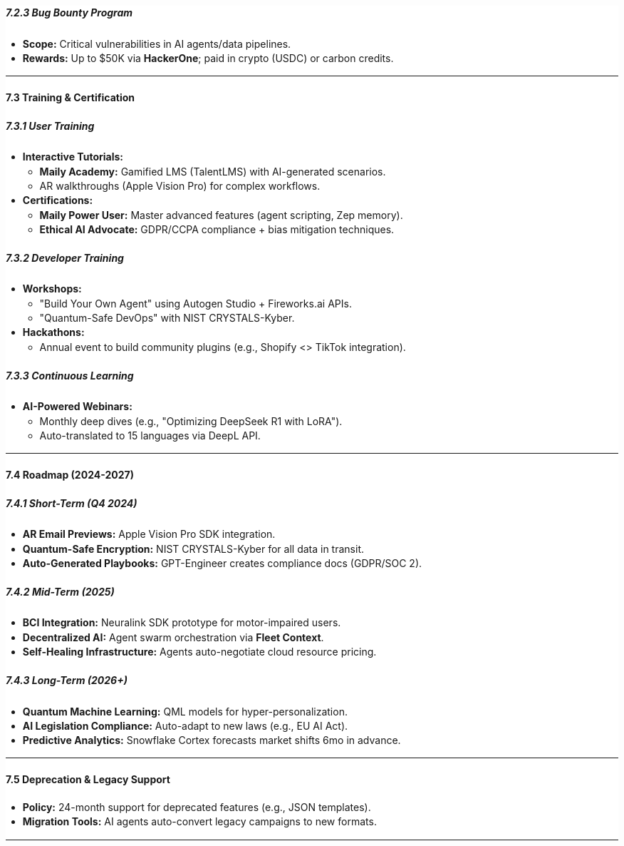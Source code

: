 ##### 7.2.3 Bug Bounty Program
- **Scope:** Critical vulnerabilities in AI agents/data pipelines.
- **Rewards:** Up to $50K via **HackerOne**; paid in crypto (USDC) or carbon credits.

---

#### 7.3 Training & Certification

##### 7.3.1 User Training
- **Interactive Tutorials:**
  - **Maily Academy:** Gamified LMS (TalentLMS) with AI-generated scenarios.
  - AR walkthroughs (Apple Vision Pro) for complex workflows.
- **Certifications:**
  - **Maily Power User:** Master advanced features (agent scripting, Zep memory).
  - **Ethical AI Advocate:** GDPR/CCPA compliance + bias mitigation techniques.

##### 7.3.2 Developer Training
- **Workshops:**
  - "Build Your Own Agent" using Autogen Studio + Fireworks.ai APIs.
  - "Quantum-Safe DevOps" with NIST CRYSTALS-Kyber.
- **Hackathons:**
  - Annual event to build community plugins (e.g., Shopify <> TikTok integration).

##### 7.3.3 Continuous Learning
- **AI-Powered Webinars:**
  - Monthly deep dives (e.g., "Optimizing DeepSeek R1 with LoRA").
  - Auto-translated to 15 languages via DeepL API.

---

#### 7.4 Roadmap (2024-2027)

##### 7.4.1 Short-Term (Q4 2024)
- **AR Email Previews:** Apple Vision Pro SDK integration.
- **Quantum-Safe Encryption:** NIST CRYSTALS-Kyber for all data in transit.
- **Auto-Generated Playbooks:** GPT-Engineer creates compliance docs (GDPR/SOC 2).

##### 7.4.2 Mid-Term (2025)
- **BCI Integration:** Neuralink SDK prototype for motor-impaired users.
- **Decentralized AI:** Agent swarm orchestration via **Fleet Context**.
- **Self-Healing Infrastructure:** Agents auto-negotiate cloud resource pricing.

##### 7.4.3 Long-Term (2026+)
- **Quantum Machine Learning:** QML models for hyper-personalization.
- **AI Legislation Compliance:** Auto-adapt to new laws (e.g., EU AI Act).
- **Predictive Analytics:** Snowflake Cortex forecasts market shifts 6mo in advance.

---

#### 7.5 Deprecation & Legacy Support
- **Policy:** 24-month support for deprecated features (e.g., JSON templates).
- **Migration Tools:** AI agents auto-convert legacy campaigns to new formats.

---